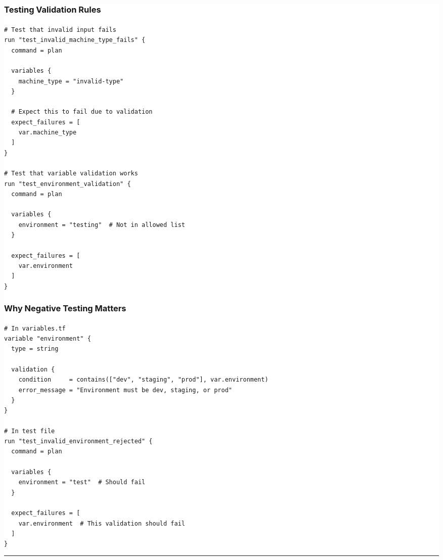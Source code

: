 ### Testing Validation Rules

```hcl
# Test that invalid input fails
run "test_invalid_machine_type_fails" {
  command = plan
  
  variables {
    machine_type = "invalid-type"
  }
  
  # Expect this to fail due to validation
  expect_failures = [
    var.machine_type
  ]
}

# Test that variable validation works
run "test_environment_validation" {
  command = plan
  
  variables {
    environment = "testing"  # Not in allowed list
  }
  
  expect_failures = [
    var.environment
  ]
}
```

### Why Negative Testing Matters

```hcl
# In variables.tf
variable "environment" {
  type = string
  
  validation {
    condition     = contains(["dev", "staging", "prod"], var.environment)
    error_message = "Environment must be dev, staging, or prod"
  }
}

# In test file
run "test_invalid_environment_rejected" {
  command = plan
  
  variables {
    environment = "test"  # Should fail
  }
  
  expect_failures = [
    var.environment  # This validation should fail
  ]
}
```

---